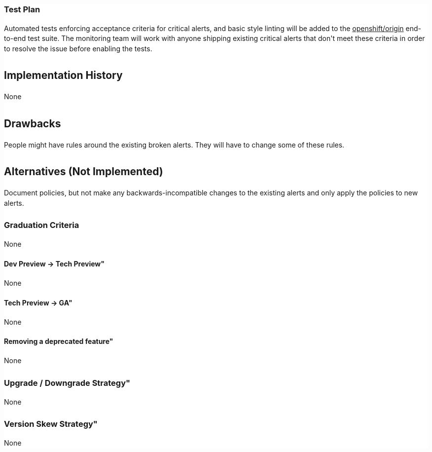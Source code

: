 ### Test Plan

Automated tests enforcing acceptance criteria for critical alerts, and basic
style linting will be added to the [openshift/origin][6] end-to-end test suite.
The monitoring team will work with anyone shipping existing critical alerts that
don't meet these criteria in order to resolve the issue before enabling the
tests.

## Implementation History
None

## Drawbacks

People might have rules around the existing broken alerts.  They will have to
change some of these rules.

## Alternatives (Not Implemented)

Document policies, but not make any backwards-incompatible changes to the
existing alerts and only apply the policies to new alerts.

### Graduation Criteria
None

#### Dev Preview -> Tech Preview"
None

#### Tech Preview -> GA"
None

#### Removing a deprecated feature"
None

### Upgrade / Downgrade Strategy"
None

### Version Skew Strategy"
None


[1]: https://github.com/openshift/cluster-monitoring-operator/blob/79cdf68/assets/control-plane/prometheus-rule.yaml#L235-L247
[2]: https://github.com/openshift/runbooks
[3]: https://github.com/openshift/cluster-monitoring-operator/blob/79cdf68/assets/control-plane/prometheus-rule.yaml#L412-L421
[4]: https://github.com/openshift/cluster-version-operator/blob/513a2fc/install/0000_90_cluster-version-operator_02_servicemonitor.yaml#L68-L76
[5]: https://github.com/openshift/cluster-monitoring-operator/blob/79cdf68/assets/cluster-monitoring-operator/prometheus-rule.yaml#L326-L338
[6]: https://github.com/openshift/origin
[7]: https://sre.google/sre-book/monitoring-distributed-systems/
[8]: https://prometheus.io/docs/practices/alerting/
[9]: https://www.usenix.org/sites/default/files/conference/protected-files/srecon16europe_slides_rabenstein.pdf
